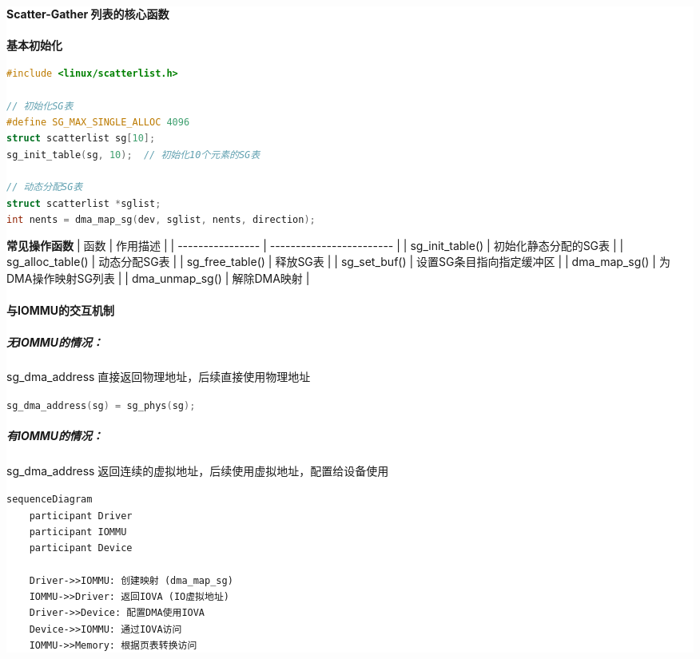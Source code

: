 
#### Scatter-Gather 列表的核心函数

**基本初始化**
```c
#include <linux/scatterlist.h>

// 初始化SG表
#define SG_MAX_SINGLE_ALLOC 4096
struct scatterlist sg[10];
sg_init_table(sg, 10);  // 初始化10个元素的SG表

// 动态分配SG表
struct scatterlist *sglist;
int nents = dma_map_sg(dev, sglist, nents, direction);
```

**常见操作函数**
| 函数             | 作用描述                 |
| ---------------- | ------------------------ |
| sg_init_table()  | 初始化静态分配的SG表     |
| sg_alloc_table() | 动态分配SG表             |
| sg_free_table()  | 释放SG表                 |
| sg_set_buf()     | 设置SG条目指向指定缓冲区 |
| dma_map_sg()     | 为DMA操作映射SG列表      |
| dma_unmap_sg()   | 解除DMA映射              |


#### 与IOMMU的交互机制

##### 无IOMMU的情况：

sg_dma_address 直接返回物理地址，后续直接使用物理地址

```c
sg_dma_address(sg) = sg_phys(sg);
```

##### 有IOMMU的情况：

sg_dma_address 返回连续的虚拟地址，后续使用虚拟地址，配置给设备使用

```mermaid
sequenceDiagram
    participant Driver
    participant IOMMU
    participant Device

    Driver->>IOMMU: 创建映射 (dma_map_sg)
    IOMMU->>Driver: 返回IOVA (IO虚拟地址)
    Driver->>Device: 配置DMA使用IOVA
    Device->>IOMMU: 通过IOVA访问
    IOMMU->>Memory: 根据页表转换访问
```
